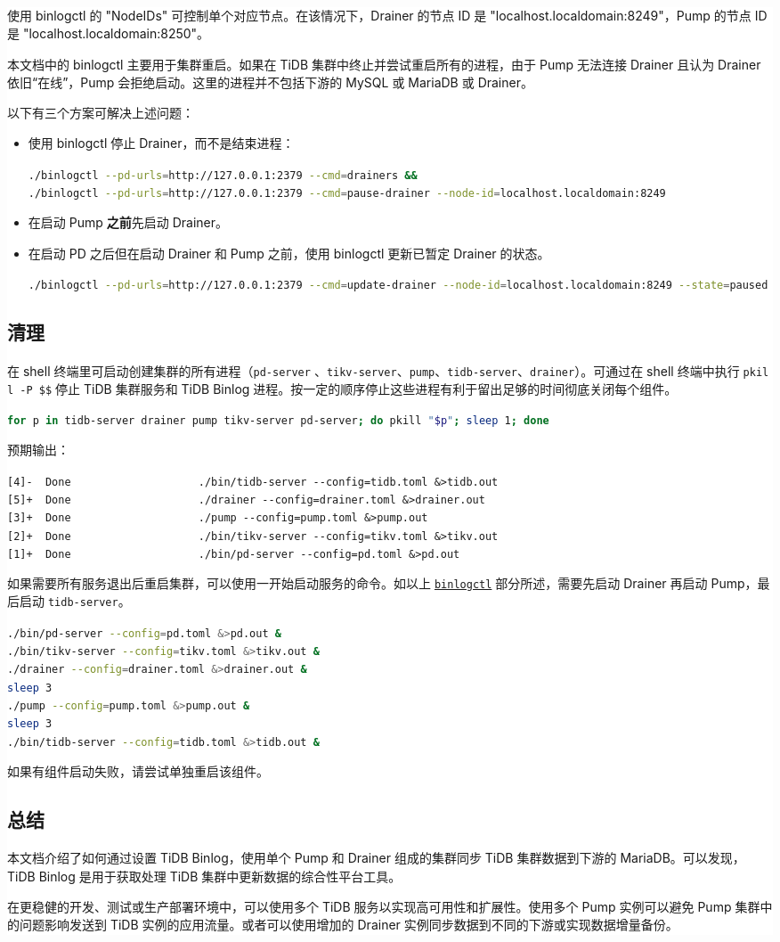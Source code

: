 使用 binlogctl 的 "NodeIDs" 可控制单个对应节点。在该情况下，Drainer 的节点 ID 是 "localhost.localdomain:8249"，Pump 的节点 ID 是 "localhost.localdomain:8250"。

本文档中的 binlogctl 主要用于集群重启。如果在 TiDB 集群中终止并尝试重启所有的进程，由于 Pump 无法连接 Drainer 且认为 Drainer 依旧“在线”，Pump 会拒绝启动。这里的进程并不包括下游的 MySQL 或 MariaDB 或 Drainer。

以下有三个方案可解决上述问题：

- 使用 binlogctl 停止 Drainer，而不是结束进程：

    ```bash
    ./binlogctl --pd-urls=http://127.0.0.1:2379 --cmd=drainers &&
    ./binlogctl --pd-urls=http://127.0.0.1:2379 --cmd=pause-drainer --node-id=localhost.localdomain:8249
    ```

- 在启动 Pump **之前**先启动 Drainer。

- 在启动 PD 之后但在启动 Drainer 和 Pump 之前，使用 binlogctl 更新已暂定 Drainer 的状态。

    ```bash
    ./binlogctl --pd-urls=http://127.0.0.1:2379 --cmd=update-drainer --node-id=localhost.localdomain:8249 --state=paused
    ```

## 清理

在 shell 终端里可启动创建集群的所有进程（`pd-server` 、`tikv-server`、`pump`、`tidb-server`、`drainer`）。可通过在 shell 终端中执行 `pkill -P $$` 停止 TiDB 集群服务和 TiDB Binlog 进程。按一定的顺序停止这些进程有利于留出足够的时间彻底关闭每个组件。


```bash
for p in tidb-server drainer pump tikv-server pd-server; do pkill "$p"; sleep 1; done
```

预期输出：

```
[4]-  Done                    ./bin/tidb-server --config=tidb.toml &>tidb.out
[5]+  Done                    ./drainer --config=drainer.toml &>drainer.out
[3]+  Done                    ./pump --config=pump.toml &>pump.out
[2]+  Done                    ./bin/tikv-server --config=tikv.toml &>tikv.out
[1]+  Done                    ./bin/pd-server --config=pd.toml &>pd.out
```

如果需要所有服务退出后重启集群，可以使用一开始启动服务的命令。如以上 [`binlogctl`](#binlogctl) 部分所述，需要先启动 Drainer 再启动 Pump，最后启动 `tidb-server`。


```bash
./bin/pd-server --config=pd.toml &>pd.out &
./bin/tikv-server --config=tikv.toml &>tikv.out &
./drainer --config=drainer.toml &>drainer.out &
sleep 3
./pump --config=pump.toml &>pump.out &
sleep 3
./bin/tidb-server --config=tidb.toml &>tidb.out &
```

如果有组件启动失败，请尝试单独重启该组件。

## 总结

本文档介绍了如何通过设置 TiDB Binlog，使用单个 Pump 和 Drainer 组成的集群同步 TiDB 集群数据到下游的 MariaDB。可以发现，TiDB Binlog 是用于获取处理 TiDB 集群中更新数据的综合性平台工具。

在更稳健的开发、测试或生产部署环境中，可以使用多个 TiDB 服务以实现高可用性和扩展性。使用多个 Pump 实例可以避免 Pump 集群中的问题影响发送到 TiDB 实例的应用流量。或者可以使用增加的 Drainer 实例同步数据到不同的下游或实现数据增量备份。
